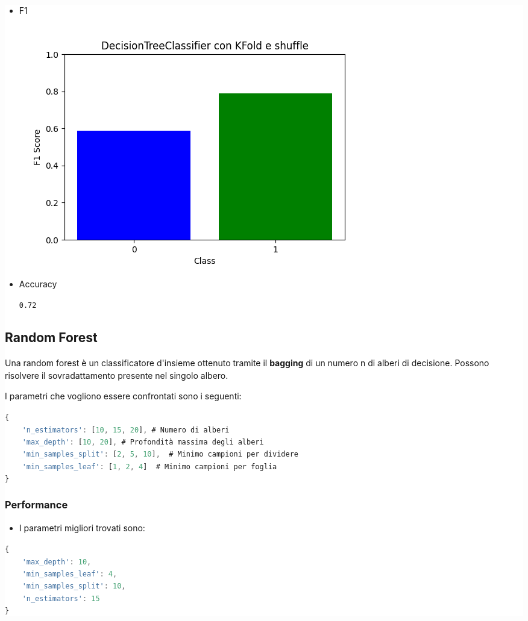 - F1

  ![KF_SHUFFLE_F1.png](documents/DecisionTreeClassifier/KF_SHUFFLE_F1.png)

- Accuracy

  `0.72`


## Random Forest

Una random forest è un classificatore d'insieme ottenuto tramite il **bagging** di un numero n di alberi di decisione. Possono risolvere il sovradattamento presente nel singolo albero.

I parametri che vogliono essere confrontati sono i seguenti:

```jsx
{
	'n_estimators': [10, 15, 20], # Numero di alberi
	'max_depth': [10, 20], # Profondità massima degli alberi
	'min_samples_split': [2, 5, 10],  # Minimo campioni per dividere
	'min_samples_leaf': [1, 2, 4]  # Minimo campioni per foglia
}
```

### Performance

- I parametri migliori trovati sono:

```jsx
{
	'max_depth': 10, 
	'min_samples_leaf': 4, 
	'min_samples_split': 10, 
	'n_estimators': 15
}
```
